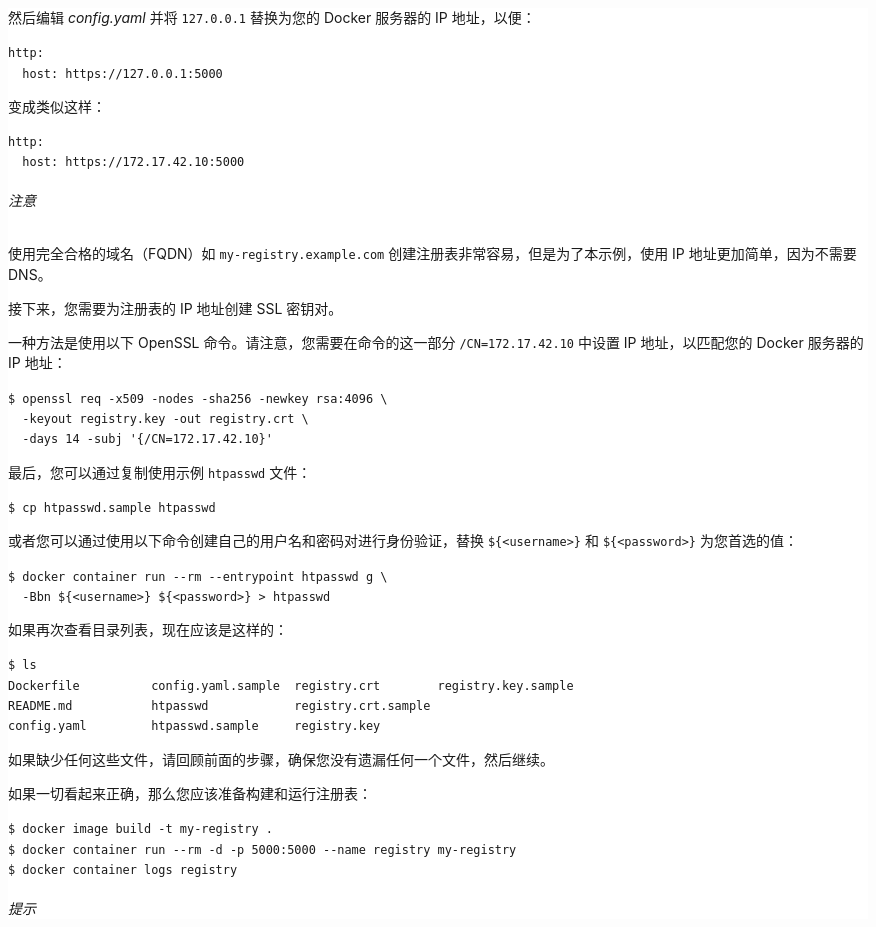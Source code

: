 然后编辑 *config.yaml* 并将 `127.0.0.1` 替换为您的 Docker 服务器的 IP 地址，以便：

```
http:
  host: https://127.0.0.1:5000
```

变成类似这样：

```
http:
  host: https://172.17.42.10:5000
```

###### 注意

使用完全合格的域名（FQDN）如 `my-registry.example.com` 创建注册表非常容易，但是为了本示例，使用 IP 地址更加简单，因为不需要 DNS。

接下来，您需要为注册表的 IP 地址创建 SSL 密钥对。

一种方法是使用以下 OpenSSL 命令。请注意，您需要在命令的这一部分 `/CN=172.17.42.10` 中设置 IP 地址，以匹配您的 Docker 服务器的 IP 地址：

```
$ openssl req -x509 -nodes -sha256 -newkey rsa:4096 \
  -keyout registry.key -out registry.crt \
  -days 14 -subj '{/CN=172.17.42.10}'
```

最后，您可以通过复制使用示例 `htpasswd` 文件：

```
$ cp htpasswd.sample htpasswd
```

或者您可以通过使用以下命令创建自己的用户名和密码对进行身份验证，替换 `${<username>}` 和 `${<password>}` 为您首选的值：

```
$ docker container run --rm --entrypoint htpasswd g \
  -Bbn ${<username>} ${<password>} > htpasswd
```

如果再次查看目录列表，现在应该是这样的：

```
$ ls
Dockerfile          config.yaml.sample  registry.crt        registry.key.sample
README.md           htpasswd            registry.crt.sample
config.yaml         htpasswd.sample     registry.key
```

如果缺少任何这些文件，请回顾前面的步骤，确保您没有遗漏任何一个文件，然后继续。

如果一切看起来正确，那么您应该准备构建和运行注册表：

```
$ docker image build -t my-registry .
$ docker container run --rm -d -p 5000:5000 --name registry my-registry
$ docker container logs registry
```

###### 提示
